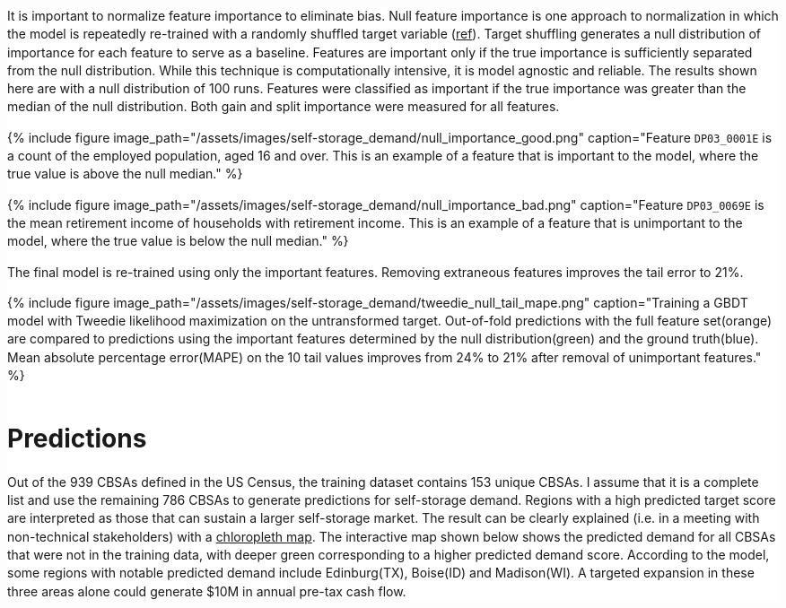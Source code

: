It is important to normalize feature importance to eliminate bias. Null feature importance is one approach to normalization in which the model is repeatedly re-trained with a randomly shuffled target variable ([ref](https://doi.org/10.1093/bioinformatics/btq134)). Target shuffling generates a null distribution of importance for each feature to serve as a baseline. Features are important only if the true importance is sufficiently separated from the null distribution. While this technique is computationally intensive, it is model agnostic and reliable. The results shown here are with a null distribution of 100 runs. Features were classified as important if the true importance was greater than the median of the null distribution. Both gain and split importance were measured for all features.

{% include figure image_path="/assets/images/self-storage_demand/null_importance_good.png" caption="Feature `DP03_0001E` is a count of the employed population, aged 16 and over. This is an example of a feature that is important to the model, where the true value is above the null median." %}

{% include figure image_path="/assets/images/self-storage_demand/null_importance_bad.png" caption="Feature `DP03_0069E` is the mean retirement income of households with retirement income. This is an example of a feature that is unimportant to the model, where the true value is below the null median." %}

The final model is re-trained using only the important features. Removing extraneous features improves the tail error to 21%.

{% include figure image_path="/assets/images/self-storage_demand/tweedie_null_tail_mape.png" caption="Training a GBDT model with Tweedie likelihood maximization on the untransformed target. Out-of-fold predictions with the full feature set(orange) are compared to predictions using the important features determined by the null distribution(green) and the ground truth(blue). Mean absolute percentage error(MAPE) on the 10 tail values improves from 24% to 21% after removal of unimportant features." %}

# Predictions

Out of the 939 CBSAs defined in the US Census, the training dataset contains 153 unique CBSAs. I assume that it is a complete list and use the remaining 786 CBSAs to generate predictions for self-storage demand. Regions with a high predicted target score are interpreted as those that can sustain a larger self-storage market. The result can be clearly explained (i.e. in a meeting with non-technical stakeholders) with a [chloropleth map](https://en.wikipedia.org/wiki/Choropleth_map). The interactive map shown below shows the predicted demand for all CBSAs that were not in the training data, with deeper green corresponding to a higher predicted demand score. According to the model, some regions with notable predicted demand include Edinburg(TX), Boise(ID) and Madison(WI). A targeted expansion in these three areas alone could generate $10M in annual pre-tax cash flow.

<iframe width="650" height="450" src="/assets/html/self-storage_demand/self-storage_chloro_map.html" frameborder="0" style="border:0" allowfullscreen></iframe>
